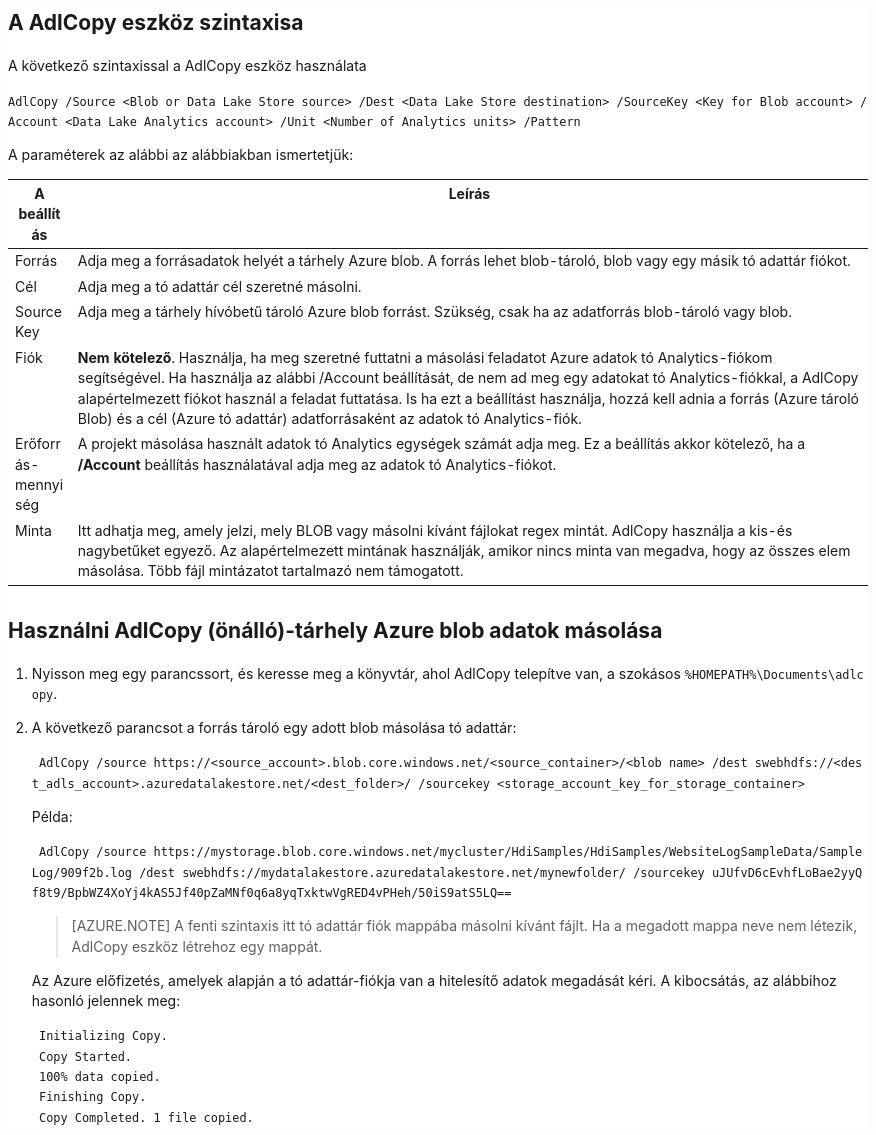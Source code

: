 ## <a name="syntax-of-the-adlcopy-tool"></a>A AdlCopy eszköz szintaxisa

A következő szintaxissal a AdlCopy eszköz használata

    AdlCopy /Source <Blob or Data Lake Store source> /Dest <Data Lake Store destination> /SourceKey <Key for Blob account> /Account <Data Lake Analytics account> /Unit <Number of Analytics units> /Pattern 

A paraméterek az alábbi az alábbiakban ismertetjük:

| A beállítás    | Leírás                                                                                                                                                                                                                                                                                                                                                                                                          |
|-----------|------------|
| Forrás    | Adja meg a forrásadatok helyét a tárhely Azure blob. A forrás lehet blob-tároló, blob vagy egy másik tó adattár fiókot.                                                                                                                                                                                                                                                                                                 |
| Cél      | Adja meg a tó adattár cél szeretné másolni.                                                                                                                                                                                                                                                                                                                                                                |
| SourceKey | Adja meg a tárhely hívóbetű tároló Azure blob forrást. Szükség, csak ha az adatforrás blob-tároló vagy blob.                                                                                                                                                                                                                                                                                                                                                 |
| Fiók   | **Nem kötelező**. Használja, ha meg szeretné futtatni a másolási feladatot Azure adatok tó Analytics-fiókom segítségével. Ha használja az alábbi /Account beállítását, de nem ad meg egy adatokat tó Analytics-fiókkal, a AdlCopy alapértelmezett fiókot használ a feladat futtatása. Is ha ezt a beállítást használja, hozzá kell adnia a forrás (Azure tároló Blob) és a cél (Azure tó adattár) adatforrásaként az adatok tó Analytics-fiók.  |
| Erőforrás-mennyiség     |  A projekt másolása használt adatok tó Analytics egységek számát adja meg. Ez a beállítás akkor kötelező, ha a **/Account** beállítás használatával adja meg az adatok tó Analytics-fiókot.
| Minta   | Itt adhatja meg, amely jelzi, mely BLOB vagy másolni kívánt fájlokat regex mintát. AdlCopy használja a kis-és nagybetűket egyező. Az alapértelmezett mintának használják, amikor nincs minta van megadva, hogy az összes elem másolása. Több fájl mintázatot tartalmazó nem támogatott.                                                                                                                                                                                                                                                                                                                                               



## <a name="use-adlcopy-as-standalone-to-copy-data-from-an-azure-storage-blob"></a>Használni AdlCopy (önálló)-tárhely Azure blob adatok másolása

1. Nyisson meg egy parancssort, és keresse meg a könyvtár, ahol AdlCopy telepítve van, a szokásos `%HOMEPATH%\Documents\adlcopy`.

2. A következő parancsot a forrás tároló egy adott blob másolása tó adattár:

        AdlCopy /source https://<source_account>.blob.core.windows.net/<source_container>/<blob name> /dest swebhdfs://<dest_adls_account>.azuredatalakestore.net/<dest_folder>/ /sourcekey <storage_account_key_for_storage_container>

    Példa:

        AdlCopy /source https://mystorage.blob.core.windows.net/mycluster/HdiSamples/HdiSamples/WebsiteLogSampleData/SampleLog/909f2b.log /dest swebhdfs://mydatalakestore.azuredatalakestore.net/mynewfolder/ /sourcekey uJUfvD6cEvhfLoBae2yyQf8t9/BpbWZ4XoYj4kAS5Jf40pZaMNf0q6a8yqTxktwVgRED4vPHeh/50iS9atS5LQ==

    
    >[AZURE.NOTE] A fenti szintaxis itt tó adattár fiók mappába másolni kívánt fájlt. Ha a megadott mappa neve nem létezik, AdlCopy eszköz létrehoz egy mappát.

    Az Azure előfizetés, amelyek alapján a tó adattár-fiókja van a hitelesítő adatok megadását kéri. A kibocsátás, az alábbihoz hasonló jelennek meg:

        Initializing Copy.
        Copy Started.
        100% data copied.
        Finishing Copy.
        Copy Completed. 1 file copied.
